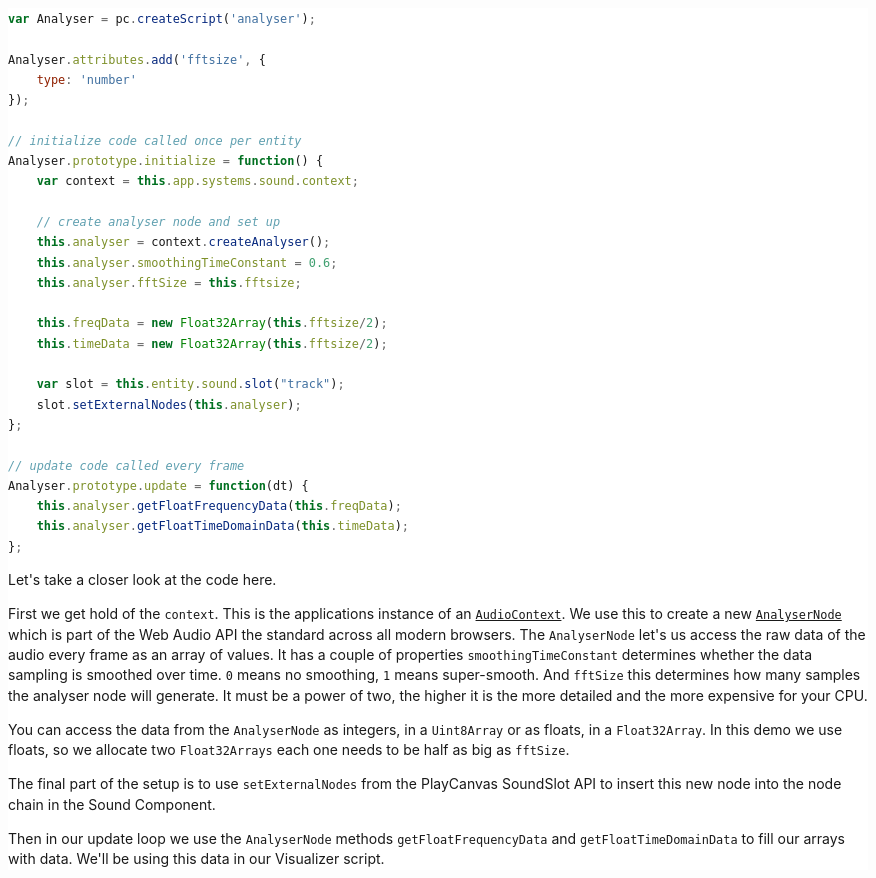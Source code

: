 </TabItem>
<TabItem value="legacy" label="Legacy">

```javascript
var Analyser = pc.createScript('analyser');

Analyser.attributes.add('fftsize', {
    type: 'number'
});

// initialize code called once per entity
Analyser.prototype.initialize = function() {
    var context = this.app.systems.sound.context;

    // create analyser node and set up
    this.analyser = context.createAnalyser();
    this.analyser.smoothingTimeConstant = 0.6;
    this.analyser.fftSize = this.fftsize;

    this.freqData = new Float32Array(this.fftsize/2);
    this.timeData = new Float32Array(this.fftsize/2);

    var slot = this.entity.sound.slot("track");
    slot.setExternalNodes(this.analyser);
};

// update code called every frame
Analyser.prototype.update = function(dt) {
    this.analyser.getFloatFrequencyData(this.freqData);
    this.analyser.getFloatTimeDomainData(this.timeData);
};
```

</TabItem>
</Tabs>

Let's take a closer look at the code here.

First we get hold of the `context`. This is the applications instance of an [`AudioContext`][2]. We use this to create a new [`AnalyserNode`][3] which is part of the Web Audio API the standard across all modern browsers. The `AnalyserNode` let's us access the raw data of the audio every frame as an array of values. It has a couple of properties `smoothingTimeConstant` determines whether the data sampling is smoothed over time. `0` means no smoothing, `1` means super-smooth. And `fftSize` this determines how many samples the analyser node will generate. It must be a power of two, the higher it is the more detailed and the more expensive for your CPU.

You can access the data from the `AnalyserNode` as integers, in a `Uint8Array` or as floats, in a `Float32Array`. In this demo we use floats, so we allocate two `Float32Arrays` each one needs to be half as big as `fftSize`.

The final part of the setup is to use `setExternalNodes` from the PlayCanvas SoundSlot API to insert this new node into the node chain in the Sound Component.

Then in our update loop we use the `AnalyserNode` methods `getFloatFrequencyData` and `getFloatTimeDomainData` to fill our arrays with data. We'll be using this data in our Visualizer script.


[1]: https://playcanvas.com/project/405891
[2]: https://developer.mozilla.org/en/docs/Web/API/AudioContext
[3]: https://developer.mozilla.org/en-US/docs/Web/API/AnalyserNode
[4]: https://api.playcanvas.com/classes/Engine.Application.html#renderLines